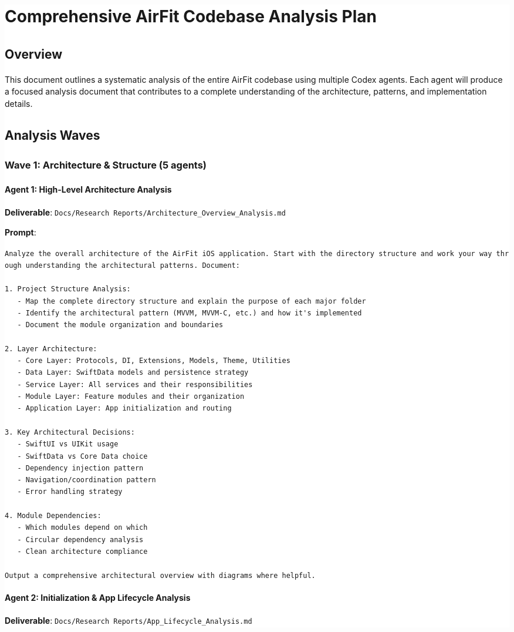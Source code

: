 # Comprehensive AirFit Codebase Analysis Plan

## Overview
This document outlines a systematic analysis of the entire AirFit codebase using multiple Codex agents. Each agent will produce a focused analysis document that contributes to a complete understanding of the architecture, patterns, and implementation details.

## Analysis Waves

### Wave 1: Architecture & Structure (5 agents)

#### Agent 1: High-Level Architecture Analysis
**Deliverable**: `Docs/Research Reports/Architecture_Overview_Analysis.md`

**Prompt**:
```
Analyze the overall architecture of the AirFit iOS application. Start with the directory structure and work your way through understanding the architectural patterns. Document:

1. Project Structure Analysis:
   - Map the complete directory structure and explain the purpose of each major folder
   - Identify the architectural pattern (MVVM, MVVM-C, etc.) and how it's implemented
   - Document the module organization and boundaries

2. Layer Architecture:
   - Core Layer: Protocols, DI, Extensions, Models, Theme, Utilities
   - Data Layer: SwiftData models and persistence strategy
   - Service Layer: All services and their responsibilities  
   - Module Layer: Feature modules and their organization
   - Application Layer: App initialization and routing

3. Key Architectural Decisions:
   - SwiftUI vs UIKit usage
   - SwiftData vs Core Data choice
   - Dependency injection pattern
   - Navigation/coordination pattern
   - Error handling strategy

4. Module Dependencies:
   - Which modules depend on which
   - Circular dependency analysis
   - Clean architecture compliance

Output a comprehensive architectural overview with diagrams where helpful.
```

#### Agent 2: Initialization & App Lifecycle Analysis
**Deliverable**: `Docs/Research Reports/App_Lifecycle_Analysis.md`
